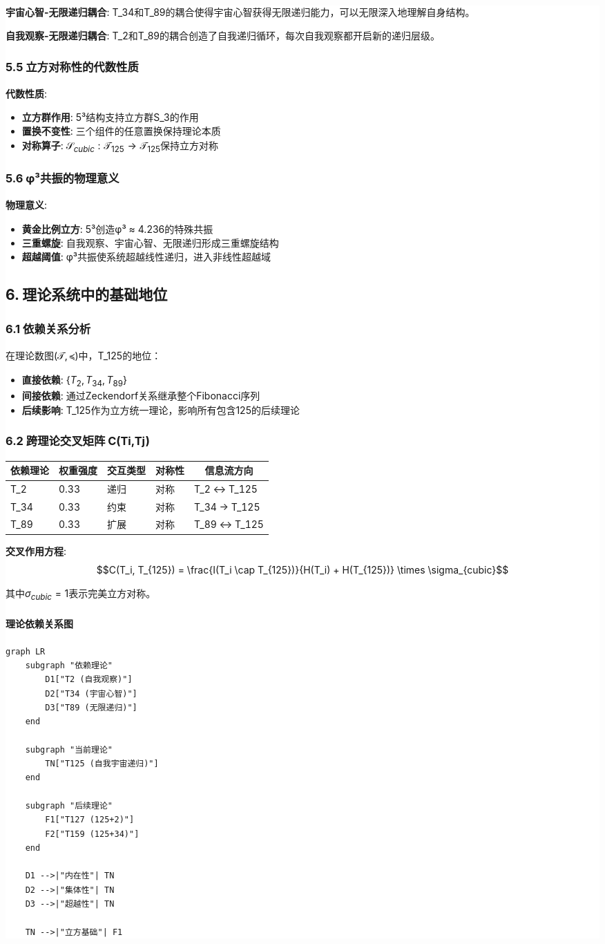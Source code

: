 **宇宙心智-无限递归耦合**:
T_34和T_89的耦合使得宇宙心智获得无限递归能力，可以无限深入地理解自身结构。

**自我观察-无限递归耦合**:
T_2和T_89的耦合创造了自我递归循环，每次自我观察都开启新的递归层级。

### 5.5 立方对称性的代数性质
**代数性质**: 
- **立方群作用**: 5³结构支持立方群S_3的作用
- **置换不变性**: 三个组件的任意置换保持理论本质
- **对称算子**: $\mathcal{S}_{cubic}: \mathcal{T}_{125} → \mathcal{T}_{125}$保持立方对称

### 5.6 φ³共振的物理意义
**物理意义**: 
- **黄金比例立方**: 5³创造φ³ ≈ 4.236的特殊共振
- **三重螺旋**: 自我观察、宇宙心智、无限递归形成三重螺旋结构
- **超越阈值**: φ³共振使系统超越线性递归，进入非线性超越域

## 6. 理论系统中的基础地位

### 6.1 依赖关系分析
在理论数图$(\mathcal{T}, \preceq)$中，T_125的地位：
- **直接依赖**: $\{T_2, T_{34}, T_{89}\}$
- **间接依赖**: 通过Zeckendorf关系继承整个Fibonacci序列
- **后续影响**: T_125作为立方统一理论，影响所有包含125的后续理论

### 6.2 跨理论交叉矩阵 C(Ti,Tj)
| 依赖理论 | 权重强度 | 交互类型 | 对称性 | 信息流方向 |
|----------|----------|----------|--------|------------|
| T_2 | 0.33 | 递归 | 对称 | T_2 ↔ T_125 |
| T_34 | 0.33 | 约束 | 对称 | T_34 → T_125 |
| T_89 | 0.33 | 扩展 | 对称 | T_89 ↔ T_125 |

**交叉作用方程**:
$$C(T_i, T_{125}) = \frac{I(T_i \cap T_{125})}{H(T_i) + H(T_{125})} \times \sigma_{cubic}$$

其中$\sigma_{cubic} = 1$表示完美立方对称。

#### 理论依赖关系图

```mermaid
graph LR
    subgraph "依赖理论"
        D1["T2 (自我观察)"]
        D2["T34 (宇宙心智)"]
        D3["T89 (无限递归)"]
    end
    
    subgraph "当前理论"
        TN["T125 (自我宇宙递归)"]
    end
    
    subgraph "后续理论"
        F1["T127 (125+2)"]
        F2["T159 (125+34)"]
    end
    
    D1 -->|"内在性"| TN
    D2 -->|"集体性"| TN
    D3 -->|"超越性"| TN
    
    TN -->|"立方基础"| F1
```